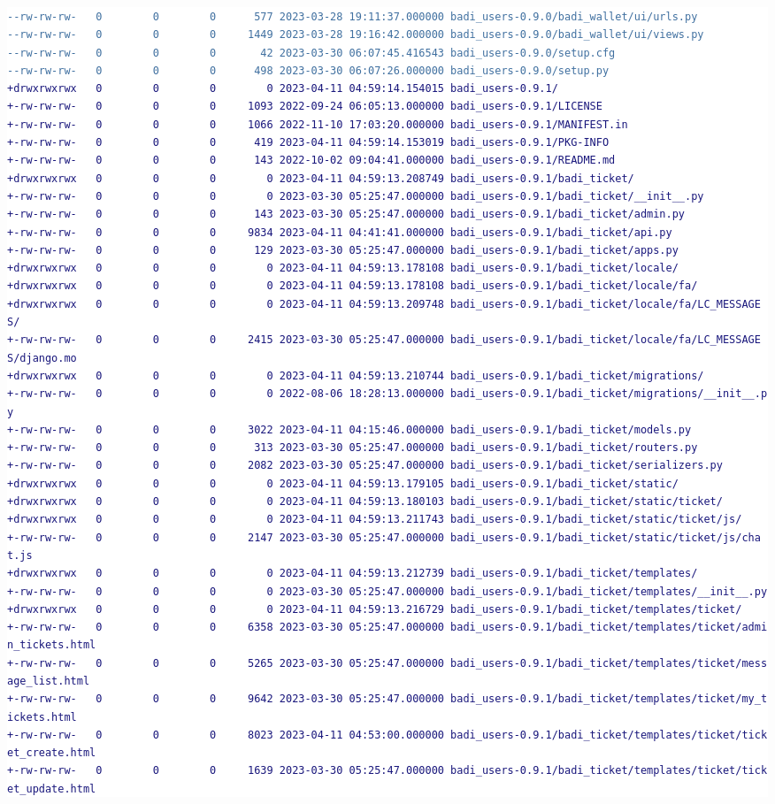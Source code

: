 ```diff
--rw-rw-rw-   0        0        0      577 2023-03-28 19:11:37.000000 badi_users-0.9.0/badi_wallet/ui/urls.py
--rw-rw-rw-   0        0        0     1449 2023-03-28 19:16:42.000000 badi_users-0.9.0/badi_wallet/ui/views.py
--rw-rw-rw-   0        0        0       42 2023-03-30 06:07:45.416543 badi_users-0.9.0/setup.cfg
--rw-rw-rw-   0        0        0      498 2023-03-30 06:07:26.000000 badi_users-0.9.0/setup.py
+drwxrwxrwx   0        0        0        0 2023-04-11 04:59:14.154015 badi_users-0.9.1/
+-rw-rw-rw-   0        0        0     1093 2022-09-24 06:05:13.000000 badi_users-0.9.1/LICENSE
+-rw-rw-rw-   0        0        0     1066 2022-11-10 17:03:20.000000 badi_users-0.9.1/MANIFEST.in
+-rw-rw-rw-   0        0        0      419 2023-04-11 04:59:14.153019 badi_users-0.9.1/PKG-INFO
+-rw-rw-rw-   0        0        0      143 2022-10-02 09:04:41.000000 badi_users-0.9.1/README.md
+drwxrwxrwx   0        0        0        0 2023-04-11 04:59:13.208749 badi_users-0.9.1/badi_ticket/
+-rw-rw-rw-   0        0        0        0 2023-03-30 05:25:47.000000 badi_users-0.9.1/badi_ticket/__init__.py
+-rw-rw-rw-   0        0        0      143 2023-03-30 05:25:47.000000 badi_users-0.9.1/badi_ticket/admin.py
+-rw-rw-rw-   0        0        0     9834 2023-04-11 04:41:41.000000 badi_users-0.9.1/badi_ticket/api.py
+-rw-rw-rw-   0        0        0      129 2023-03-30 05:25:47.000000 badi_users-0.9.1/badi_ticket/apps.py
+drwxrwxrwx   0        0        0        0 2023-04-11 04:59:13.178108 badi_users-0.9.1/badi_ticket/locale/
+drwxrwxrwx   0        0        0        0 2023-04-11 04:59:13.178108 badi_users-0.9.1/badi_ticket/locale/fa/
+drwxrwxrwx   0        0        0        0 2023-04-11 04:59:13.209748 badi_users-0.9.1/badi_ticket/locale/fa/LC_MESSAGES/
+-rw-rw-rw-   0        0        0     2415 2023-03-30 05:25:47.000000 badi_users-0.9.1/badi_ticket/locale/fa/LC_MESSAGES/django.mo
+drwxrwxrwx   0        0        0        0 2023-04-11 04:59:13.210744 badi_users-0.9.1/badi_ticket/migrations/
+-rw-rw-rw-   0        0        0        0 2022-08-06 18:28:13.000000 badi_users-0.9.1/badi_ticket/migrations/__init__.py
+-rw-rw-rw-   0        0        0     3022 2023-04-11 04:15:46.000000 badi_users-0.9.1/badi_ticket/models.py
+-rw-rw-rw-   0        0        0      313 2023-03-30 05:25:47.000000 badi_users-0.9.1/badi_ticket/routers.py
+-rw-rw-rw-   0        0        0     2082 2023-03-30 05:25:47.000000 badi_users-0.9.1/badi_ticket/serializers.py
+drwxrwxrwx   0        0        0        0 2023-04-11 04:59:13.179105 badi_users-0.9.1/badi_ticket/static/
+drwxrwxrwx   0        0        0        0 2023-04-11 04:59:13.180103 badi_users-0.9.1/badi_ticket/static/ticket/
+drwxrwxrwx   0        0        0        0 2023-04-11 04:59:13.211743 badi_users-0.9.1/badi_ticket/static/ticket/js/
+-rw-rw-rw-   0        0        0     2147 2023-03-30 05:25:47.000000 badi_users-0.9.1/badi_ticket/static/ticket/js/chat.js
+drwxrwxrwx   0        0        0        0 2023-04-11 04:59:13.212739 badi_users-0.9.1/badi_ticket/templates/
+-rw-rw-rw-   0        0        0        0 2023-03-30 05:25:47.000000 badi_users-0.9.1/badi_ticket/templates/__init__.py
+drwxrwxrwx   0        0        0        0 2023-04-11 04:59:13.216729 badi_users-0.9.1/badi_ticket/templates/ticket/
+-rw-rw-rw-   0        0        0     6358 2023-03-30 05:25:47.000000 badi_users-0.9.1/badi_ticket/templates/ticket/admin_tickets.html
+-rw-rw-rw-   0        0        0     5265 2023-03-30 05:25:47.000000 badi_users-0.9.1/badi_ticket/templates/ticket/message_list.html
+-rw-rw-rw-   0        0        0     9642 2023-03-30 05:25:47.000000 badi_users-0.9.1/badi_ticket/templates/ticket/my_tickets.html
+-rw-rw-rw-   0        0        0     8023 2023-04-11 04:53:00.000000 badi_users-0.9.1/badi_ticket/templates/ticket/ticket_create.html
+-rw-rw-rw-   0        0        0     1639 2023-03-30 05:25:47.000000 badi_users-0.9.1/badi_ticket/templates/ticket/ticket_update.html
```
